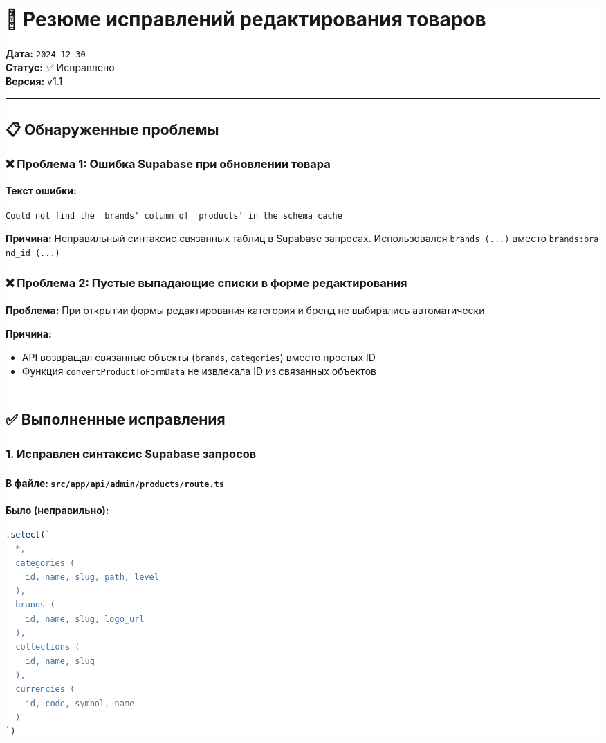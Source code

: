 # 🔧 Резюме исправлений редактирования товаров

**Дата:** `2024-12-30`  
**Статус:** ✅ Исправлено  
**Версия:** v1.1

---

## 📋 Обнаруженные проблемы

### ❌ **Проблема 1: Ошибка Supabase при обновлении товара**
**Текст ошибки:**
```
Could not find the 'brands' column of 'products' in the schema cache
```

**Причина:** 
Неправильный синтаксис связанных таблиц в Supabase запросах. Использовался `brands (...)` вместо `brands:brand_id (...)`

### ❌ **Проблема 2: Пустые выпадающие списки в форме редактирования**
**Проблема:** При открытии формы редактирования категория и бренд не выбирались автоматически

**Причина:** 
- API возвращал связанные объекты (`brands`, `categories`) вместо простых ID
- Функция `convertProductToFormData` не извлекала ID из связанных объектов

---

## ✅ Выполненные исправления

### 1. **Исправлен синтаксис Supabase запросов**

#### В файле: `src/app/api/admin/products/route.ts`

**Было (неправильно):**
```javascript
.select(`
  *,
  categories (
    id, name, slug, path, level
  ),
  brands (
    id, name, slug, logo_url
  ),
  collections (
    id, name, slug
  ),
  currencies (
    id, code, symbol, name
  )
`)
```
